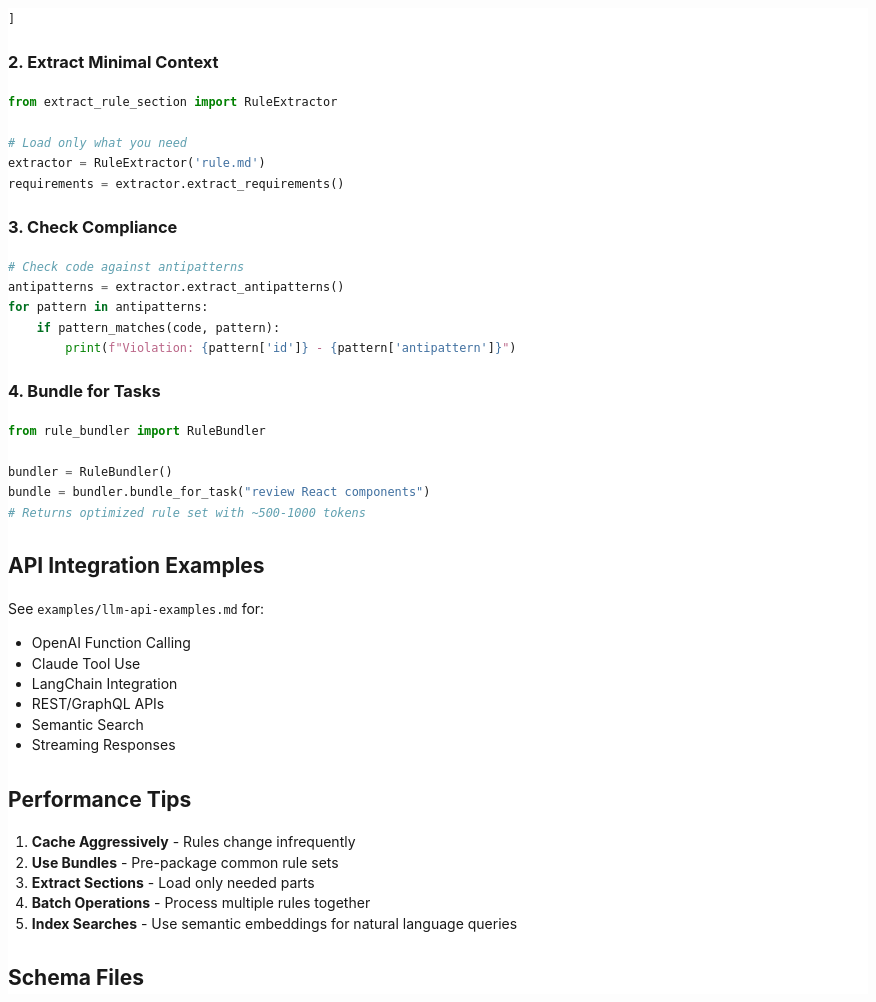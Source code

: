 ```
]
```

### 2. Extract Minimal Context

```python
from extract_rule_section import RuleExtractor

# Load only what you need
extractor = RuleExtractor('rule.md')
requirements = extractor.extract_requirements()
```

### 3. Check Compliance

```python
# Check code against antipatterns
antipatterns = extractor.extract_antipatterns()
for pattern in antipatterns:
    if pattern_matches(code, pattern):
        print(f"Violation: {pattern['id']} - {pattern['antipattern']}")
```

### 4. Bundle for Tasks

```python
from rule_bundler import RuleBundler

bundler = RuleBundler()
bundle = bundler.bundle_for_task("review React components")
# Returns optimized rule set with ~500-1000 tokens
```

## API Integration Examples

See `examples/llm-api-examples.md` for:

- OpenAI Function Calling
- Claude Tool Use
- LangChain Integration
- REST/GraphQL APIs
- Semantic Search
- Streaming Responses

## Performance Tips

1. **Cache Aggressively** - Rules change infrequently
2. **Use Bundles** - Pre-package common rule sets
3. **Extract Sections** - Load only needed parts
4. **Batch Operations** - Process multiple rules together
5. **Index Searches** - Use semantic embeddings for natural language queries

## Schema Files
